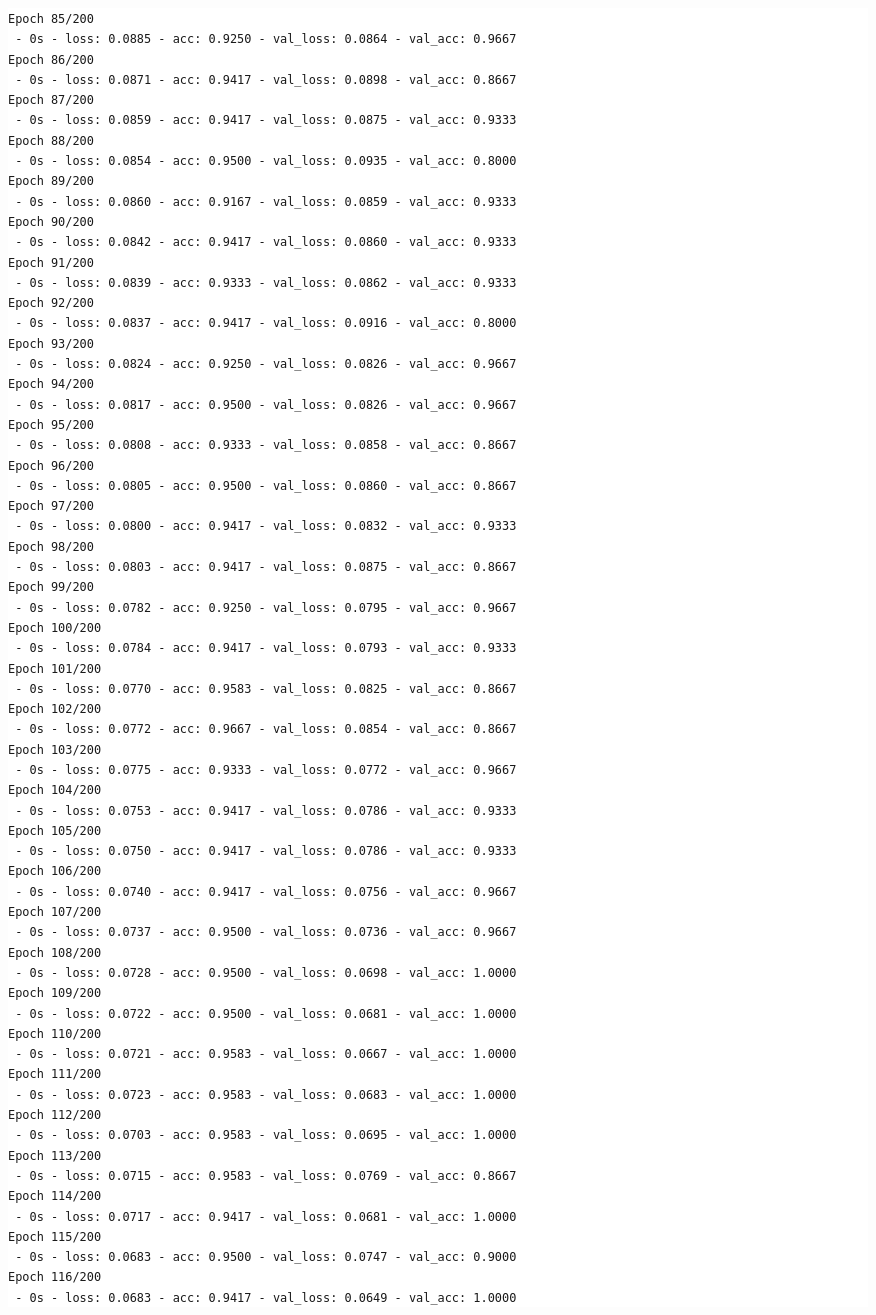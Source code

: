     Epoch 85/200
     - 0s - loss: 0.0885 - acc: 0.9250 - val_loss: 0.0864 - val_acc: 0.9667
    Epoch 86/200
     - 0s - loss: 0.0871 - acc: 0.9417 - val_loss: 0.0898 - val_acc: 0.8667
    Epoch 87/200
     - 0s - loss: 0.0859 - acc: 0.9417 - val_loss: 0.0875 - val_acc: 0.9333
    Epoch 88/200
     - 0s - loss: 0.0854 - acc: 0.9500 - val_loss: 0.0935 - val_acc: 0.8000
    Epoch 89/200
     - 0s - loss: 0.0860 - acc: 0.9167 - val_loss: 0.0859 - val_acc: 0.9333
    Epoch 90/200
     - 0s - loss: 0.0842 - acc: 0.9417 - val_loss: 0.0860 - val_acc: 0.9333
    Epoch 91/200
     - 0s - loss: 0.0839 - acc: 0.9333 - val_loss: 0.0862 - val_acc: 0.9333
    Epoch 92/200
     - 0s - loss: 0.0837 - acc: 0.9417 - val_loss: 0.0916 - val_acc: 0.8000
    Epoch 93/200
     - 0s - loss: 0.0824 - acc: 0.9250 - val_loss: 0.0826 - val_acc: 0.9667
    Epoch 94/200
     - 0s - loss: 0.0817 - acc: 0.9500 - val_loss: 0.0826 - val_acc: 0.9667
    Epoch 95/200
     - 0s - loss: 0.0808 - acc: 0.9333 - val_loss: 0.0858 - val_acc: 0.8667
    Epoch 96/200
     - 0s - loss: 0.0805 - acc: 0.9500 - val_loss: 0.0860 - val_acc: 0.8667
    Epoch 97/200
     - 0s - loss: 0.0800 - acc: 0.9417 - val_loss: 0.0832 - val_acc: 0.9333
    Epoch 98/200
     - 0s - loss: 0.0803 - acc: 0.9417 - val_loss: 0.0875 - val_acc: 0.8667
    Epoch 99/200
     - 0s - loss: 0.0782 - acc: 0.9250 - val_loss: 0.0795 - val_acc: 0.9667
    Epoch 100/200
     - 0s - loss: 0.0784 - acc: 0.9417 - val_loss: 0.0793 - val_acc: 0.9333
    Epoch 101/200
     - 0s - loss: 0.0770 - acc: 0.9583 - val_loss: 0.0825 - val_acc: 0.8667
    Epoch 102/200
     - 0s - loss: 0.0772 - acc: 0.9667 - val_loss: 0.0854 - val_acc: 0.8667
    Epoch 103/200
     - 0s - loss: 0.0775 - acc: 0.9333 - val_loss: 0.0772 - val_acc: 0.9667
    Epoch 104/200
     - 0s - loss: 0.0753 - acc: 0.9417 - val_loss: 0.0786 - val_acc: 0.9333
    Epoch 105/200
     - 0s - loss: 0.0750 - acc: 0.9417 - val_loss: 0.0786 - val_acc: 0.9333
    Epoch 106/200
     - 0s - loss: 0.0740 - acc: 0.9417 - val_loss: 0.0756 - val_acc: 0.9667
    Epoch 107/200
     - 0s - loss: 0.0737 - acc: 0.9500 - val_loss: 0.0736 - val_acc: 0.9667
    Epoch 108/200
     - 0s - loss: 0.0728 - acc: 0.9500 - val_loss: 0.0698 - val_acc: 1.0000
    Epoch 109/200
     - 0s - loss: 0.0722 - acc: 0.9500 - val_loss: 0.0681 - val_acc: 1.0000
    Epoch 110/200
     - 0s - loss: 0.0721 - acc: 0.9583 - val_loss: 0.0667 - val_acc: 1.0000
    Epoch 111/200
     - 0s - loss: 0.0723 - acc: 0.9583 - val_loss: 0.0683 - val_acc: 1.0000
    Epoch 112/200
     - 0s - loss: 0.0703 - acc: 0.9583 - val_loss: 0.0695 - val_acc: 1.0000
    Epoch 113/200
     - 0s - loss: 0.0715 - acc: 0.9583 - val_loss: 0.0769 - val_acc: 0.8667
    Epoch 114/200
     - 0s - loss: 0.0717 - acc: 0.9417 - val_loss: 0.0681 - val_acc: 1.0000
    Epoch 115/200
     - 0s - loss: 0.0683 - acc: 0.9500 - val_loss: 0.0747 - val_acc: 0.9000
    Epoch 116/200
     - 0s - loss: 0.0683 - acc: 0.9417 - val_loss: 0.0649 - val_acc: 1.0000